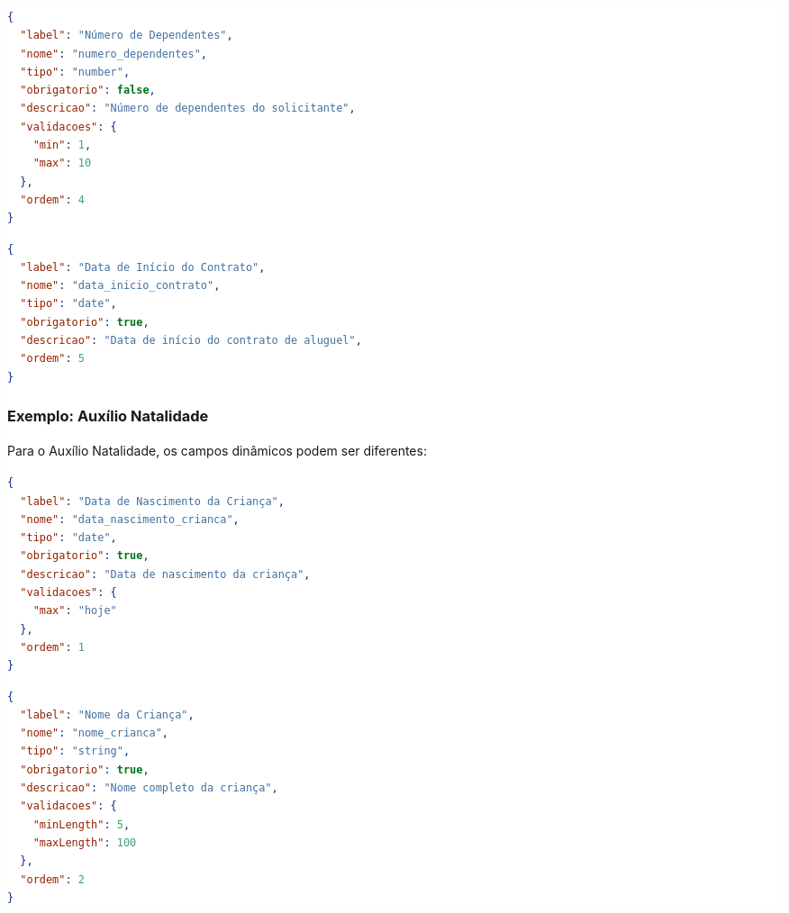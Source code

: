 ```json
{
  "label": "Número de Dependentes",
  "nome": "numero_dependentes",
  "tipo": "number",
  "obrigatorio": false,
  "descricao": "Número de dependentes do solicitante",
  "validacoes": {
    "min": 1,
    "max": 10
  },
  "ordem": 4
}
```

```json
{
  "label": "Data de Início do Contrato",
  "nome": "data_inicio_contrato",
  "tipo": "date",
  "obrigatorio": true,
  "descricao": "Data de início do contrato de aluguel",
  "ordem": 5
}
```

### Exemplo: Auxílio Natalidade

Para o Auxílio Natalidade, os campos dinâmicos podem ser diferentes:

```json
{
  "label": "Data de Nascimento da Criança",
  "nome": "data_nascimento_crianca",
  "tipo": "date",
  "obrigatorio": true,
  "descricao": "Data de nascimento da criança",
  "validacoes": {
    "max": "hoje"
  },
  "ordem": 1
}
```

```json
{
  "label": "Nome da Criança",
  "nome": "nome_crianca",
  "tipo": "string",
  "obrigatorio": true,
  "descricao": "Nome completo da criança",
  "validacoes": {
    "minLength": 5,
    "maxLength": 100
  },
  "ordem": 2
}
```
